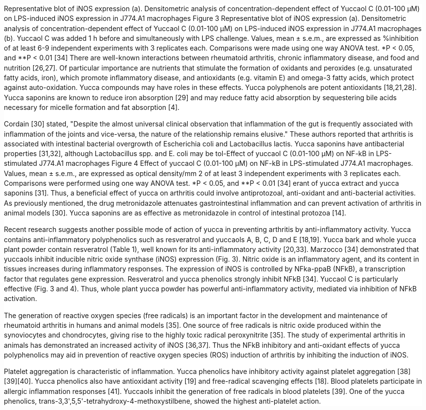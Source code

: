 Representative blot of iNOS expression (a). Densitometric analysis of concentration-dependent effect of Yuccaol C (0.01-100 µM) on LPS-induced iNOS expression in J774.A1 macrophages Figure 3 Representative blot of iNOS expression (a). Densitometric analysis of concentration-dependent effect of Yuccaol C (0.01-100 µM) on LPS-induced iNOS expression in J774.A1 macrophages (b). Yuccaol C was added 1 h before and simultaneously with LPS challenge. Values, mean ± s.e.m., are expressed as %inhibition of at least 6-9 independent experiments with 3 replicates each. Comparisons were made using one way ANOVA test. *P < 0.05, and **P < 0.01 [34]  There are well-known interactions between rheumatoid arthritis, chronic inflammatory disease, and food and nutrition [26,27]. Of particular importance are nutrients that stimulate the formation of oxidants and peroxides (e.g. unsaturated fatty acids, iron), which promote inflammatory disease, and antioxidants (e.g. vitamin E) and omega-3 fatty acids, which protect against auto-oxidation. Yucca compounds may have roles in these effects. Yucca polyphenols are potent antioxidants [18,21,28]. Yucca saponins are known to reduce iron absorption [29] and may reduce fatty acid absorption by sequestering bile acids necessary for micelle formation and fat absorption [4].

Cordain [30] stated, "Despite the almost universal clinical observation that inflammation of the gut is frequently associated with inflammation of the joints and vice-versa, the nature of the relationship remains elusive." These authors reported that arthritis is associated with intestinal bacterial overgrowth of Escherichia coli and Lactobacillus lactis. Yucca saponins have antibacterial properties [31,32], although Lactobacillus spp. and E. coli may be tol-Effect of yuccaol C (0.01-100 µM) on NF-kB in LPS-stimulated J774.A1 macrophages Figure 4 Effect of yuccaol C (0.01-100 µM) on NF-kB in LPS-stimulated J774.A1 macrophages. Values, mean ± s.e.m., are expressed as optical density/mm 2 of at least 3 independent experiments with 3 replicates each. Comparisons were performed using one way ANOVA test. *P < 0.05, and **P < 0.01 [34] erant of yucca extract and yucca saponins [31]. Thus, a beneficial effect of yucca on arthritis could involve antiprotozoal, anti-oxidant and anti-bacterial activities. As previously mentioned, the drug metronidazole attenuates gastrointestinal inflammation and can prevent activation of arthritis in animal models [30]. Yucca saponins are as effective as metronidazole in control of intestinal protozoa [14].

Recent research suggests another possible mode of action of yucca in preventing arthritis by anti-inflammatory activity. Yucca contains anti-inflammatory polyphenolics such as resveratrol and yuccaols A, B, C, D and E [18,19]. Yucca bark and whole yucca plant powder contain resveratrol (Table 1), well known for its anti-inflammatory activity [20,33]. Marzocco [34] demonstrated that yuccaols inhibit inducible nitric oxide synthase (iNOS) expression (Fig. 3). Nitric oxide is an inflammatory agent, and its content in tissues increases during inflammatory responses. The expression of iNOS is controlled by NFka-ppaB (NFkB), a transcription factor that regulates gene expression. Resveratrol and yucca phenolics strongly inhibit NFkB [34]. Yuccaol C is particularly effective (Fig.  3 and 4). Thus, whole plant yucca powder has powerful anti-inflammatory activity, mediated via inhibition of NFkB activation.

The generation of reactive oxygen species (free radicals) is an important factor in the development and maintenance of rheumatoid arthritis in humans and animal models [35]. One source of free radicals is nitric oxide produced within the synoviocytes and chondrocytes, giving rise to the highly toxic radical peroxynitrite [35]. The study of experimental arthritis in animals has demonstrated an increased activity of iNOS [36,37]. Thus the NFkB inhibitory and anti-oxidant effects of yucca polyphenolics may aid in prevention of reactive oxygen species (ROS) induction of arthritis by inhibiting the induction of iNOS.

Platelet aggregation is characteristic of inflammation. Yucca phenolics have inhibitory activity against platelet aggregation [38][39][40]. Yucca phenolics also have antioxidant activity [19] and free-radical scavenging effects [18]. Blood platelets participate in allergic inflammation responses [41]. Yuccaols inhibit the generation of free radicals in blood platelets [39]. One of the yucca phenolics, trans-3,3',5,5'-tetrahydroxy-4-methoxystilbene, showed the highest anti-platelet action.
